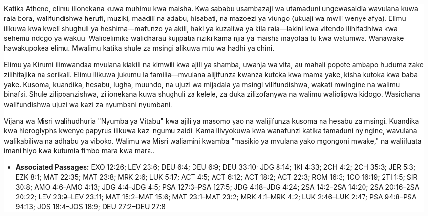 Katika Athene, elimu ilionekana kuwa muhimu kwa maisha. Kwa sababu usambazaji wa utamaduni ungewasaidia wavulana kuwa raia bora, walifundishwa herufi, muziki, maadili na adabu, hisabati, na mazoezi ya viungo (ukuaji wa mwili wenye afya). Elimu ilikuwa kwa kweli shughuli ya heshima—mafunzo ya akili, haki ya kuzaliwa ya kila raia—lakini kwa vitendo ilihifadhiwa kwa sehemu ndogo ya wakuu. Walioelimika walidharau kujipatia riziki kama njia ya maisha inayofaa tu kwa watumwa. Wanawake hawakupokea elimu. Mwalimu katika shule za msingi alikuwa mtu wa hadhi ya chini.

Elimu ya Kirumi ilimwandaa mvulana kiakili na kimwili kwa ajili ya shamba, uwanja wa vita, au mahali popote ambapo huduma zake zilihitajika na serikali. Elimu ilikuwa jukumu la familia—mvulana alijifunza kwanza kutoka kwa mama yake, kisha kutoka kwa baba yake. Kusoma, kuandika, hesabu, lugha, muundo, na ujuzi wa mijadala ya msingi vilifundishwa, wakati mwingine na walimu binafsi. Shule zilipoanzishwa, zilionekana kuwa shughuli za kelele, za duka zilizofanywa na walimu waliolipwa kidogo. Wasichana walifundishwa ujuzi wa kazi za nyumbani nyumbani.

Vijana wa Misri walihudhuria "Nyumba ya Vitabu" kwa ajili ya masomo yao na walijifunza kusoma na hesabu za msingi. Kuandika kwa hieroglyphs kwenye papyrus ilikuwa kazi ngumu zaidi. Kama ilivyokuwa kwa wanafunzi katika tamaduni nyingine, wavulana walikabiliwa na adhabu ya viboko. Walimu wa Misri waliamini kwamba "masikio ya mvulana yako mgongoni mwake," na waliifuata imani hiyo kwa kutumia fimbo mara kwa mara..

* **Associated Passages:** EXO 12:26; LEV 23:6; DEU 6:4; DEU 6:9; DEU 33:10; JDG 8:14; 1KI 4:33; 2CH 4:2; 2CH 35:3; JER 5:3; EZK 8:1; MAT 22:35; MAT 23:8; MRK 2:6; LUK 5:17; ACT 4:5; ACT 6:12; ACT 18:2; ACT 22:3; ROM 16:3; 1CO 16:19; 2TI 1:5; SIR 30:8; AMO 4:6–AMO 4:13; JDG 4:4–JDG 4:5; PSA 127:3–PSA 127:5; JDG 4:18–JDG 4:24; 2SA 14:2–2SA 14:20; 2SA 20:16–2SA 20:22; LEV 23:9–LEV 23:11; MAT 15:2–MAT 15:6; MAT 23:1–MAT 23:2; MRK 4:1–MRK 4:2; LUK 2:46–LUK 2:47; PSA 94:8–PSA 94:13; JOS 18:4–JOS 18:9; DEU 27:2–DEU 27:8

